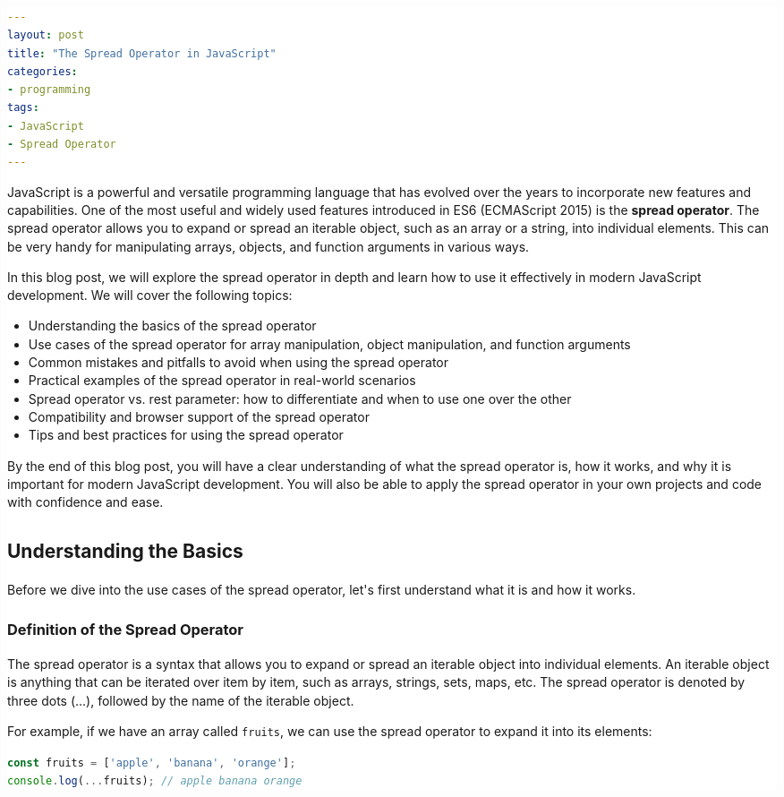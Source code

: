 ```yaml
---
layout: post
title: "The Spread Operator in JavaScript"
categories:
- programming
tags:
- JavaScript
- Spread Operator
---
```


JavaScript is a powerful and versatile programming language that has evolved over the years to incorporate new features and capabilities. One of the most useful and widely used features introduced in ES6 (ECMAScript 2015) is the **spread operator**. The spread operator allows you to expand or spread an iterable object, such as an array or a string, into individual elements. This can be very handy for manipulating arrays, objects, and function arguments in various ways.

In this blog post, we will explore the spread operator in depth and learn how to use it effectively in modern JavaScript development. We will cover the following topics:

- Understanding the basics of the spread operator
- Use cases of the spread operator for array manipulation, object manipulation, and function arguments
- Common mistakes and pitfalls to avoid when using the spread operator
- Practical examples of the spread operator in real-world scenarios
- Spread operator vs. rest parameter: how to differentiate and when to use one over the other
- Compatibility and browser support of the spread operator
- Tips and best practices for using the spread operator

By the end of this blog post, you will have a clear understanding of what the spread operator is, how it works, and why it is important for modern JavaScript development. You will also be able to apply the spread operator in your own projects and code with confidence and ease.

## Understanding the Basics

Before we dive into the use cases of the spread operator, let's first understand what it is and how it works.

### Definition of the Spread Operator

The spread operator is a syntax that allows you to expand or spread an iterable object into individual elements. An iterable object is anything that can be iterated over item by item, such as arrays, strings, sets, maps, etc. The spread operator is denoted by three dots (...), followed by the name of the iterable object.

For example, if we have an array called `fruits`, we can use the spread operator to expand it into its elements:

```js
const fruits = ['apple', 'banana', 'orange'];
console.log(...fruits); // apple banana orange
```
